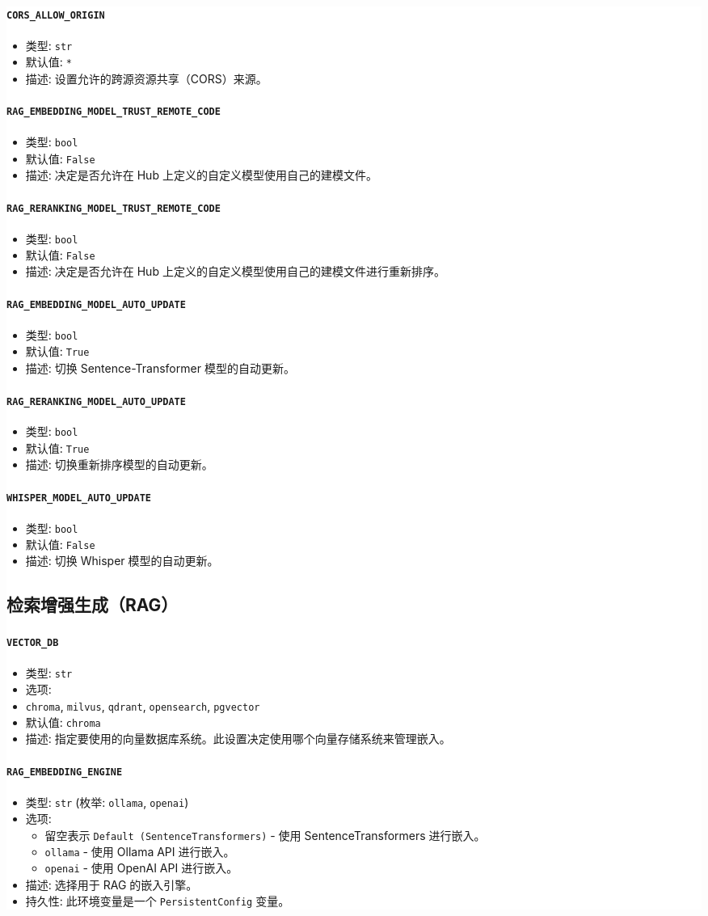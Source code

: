 #### `CORS_ALLOW_ORIGIN`

- 类型: `str`
- 默认值: `*`
- 描述: 设置允许的跨源资源共享（CORS）来源。

#### `RAG_EMBEDDING_MODEL_TRUST_REMOTE_CODE`

- 类型: `bool`
- 默认值: `False`
- 描述: 决定是否允许在 Hub 上定义的自定义模型使用自己的建模文件。

#### `RAG_RERANKING_MODEL_TRUST_REMOTE_CODE`

- 类型: `bool`
- 默认值: `False`
- 描述: 决定是否允许在 Hub 上定义的自定义模型使用自己的建模文件进行重新排序。

#### `RAG_EMBEDDING_MODEL_AUTO_UPDATE`

- 类型: `bool`
- 默认值: `True`
- 描述: 切换 Sentence-Transformer 模型的自动更新。

#### `RAG_RERANKING_MODEL_AUTO_UPDATE`

- 类型: `bool`
- 默认值: `True`
- 描述: 切换重新排序模型的自动更新。

#### `WHISPER_MODEL_AUTO_UPDATE`

- 类型: `bool`
- 默认值: `False`
- 描述: 切换 Whisper 模型的自动更新。

## 检索增强生成（RAG）

#### `VECTOR_DB`

- 类型: `str`
- 选项:
- `chroma`, `milvus`, `qdrant`, `opensearch`, `pgvector`
- 默认值: `chroma`
- 描述: 指定要使用的向量数据库系统。此设置决定使用哪个向量存储系统来管理嵌入。

#### `RAG_EMBEDDING_ENGINE`

- 类型: `str` (枚举: `ollama`, `openai`)
- 选项:
  - 留空表示 `Default (SentenceTransformers)` - 使用 SentenceTransformers 进行嵌入。
  - `ollama` - 使用 Ollama API 进行嵌入。
  - `openai` - 使用 OpenAI API 进行嵌入。
- 描述: 选择用于 RAG 的嵌入引擎。
- 持久性: 此环境变量是一个 `PersistentConfig` 变量。
